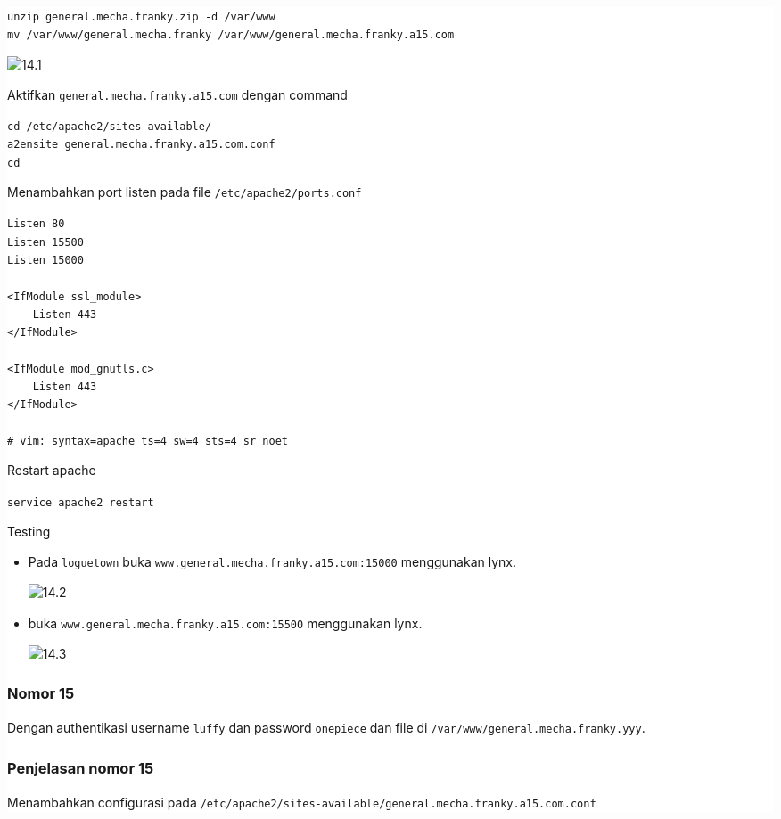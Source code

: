 ```
unzip general.mecha.franky.zip -d /var/www
mv /var/www/general.mecha.franky /var/www/general.mecha.franky.a15.com
```

![14.1](img/14.1.png)

Aktifkan `general.mecha.franky.a15.com` dengan command

```
cd /etc/apache2/sites-available/
a2ensite general.mecha.franky.a15.com.conf
cd
```

Menambahkan port listen pada file `/etc/apache2/ports.conf`

```
Listen 80
Listen 15500
Listen 15000

<IfModule ssl_module>
	Listen 443
</IfModule>

<IfModule mod_gnutls.c>
	Listen 443
</IfModule>

# vim: syntax=apache ts=4 sw=4 sts=4 sr noet
```

Restart apache

```
service apache2 restart
```

Testing

- Pada `loguetown` buka `www.general.mecha.franky.a15.com:15000` menggunakan lynx.

  ![14.2](img/14.2.png)

- buka `www.general.mecha.franky.a15.com:15500` menggunakan lynx.

  ![14.3](img/14.3.png)

### Nomor 15

Dengan authentikasi username `luffy` dan password `onepiece` dan file di `/var/www/general.mecha.franky.yyy`.

### Penjelasan nomor 15

Menambahkan configurasi pada `/etc/apache2/sites-available/general.mecha.franky.a15.com.conf`
